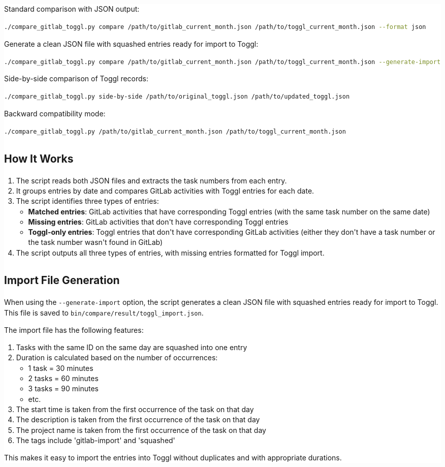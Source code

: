 Standard comparison with JSON output:
```bash
./compare_gitlab_toggl.py compare /path/to/gitlab_current_month.json /path/to/toggl_current_month.json --format json
```

Generate a clean JSON file with squashed entries ready for import to Toggl:
```bash
./compare_gitlab_toggl.py compare /path/to/gitlab_current_month.json /path/to/toggl_current_month.json --generate-import
```

Side-by-side comparison of Toggl records:
```bash
./compare_gitlab_toggl.py side-by-side /path/to/original_toggl.json /path/to/updated_toggl.json
```

Backward compatibility mode:
```bash
./compare_gitlab_toggl.py /path/to/gitlab_current_month.json /path/to/toggl_current_month.json
```

## How It Works

1. The script reads both JSON files and extracts the task numbers from each entry.
2. It groups entries by date and compares GitLab activities with Toggl entries for each date.
3. The script identifies three types of entries:
   - **Matched entries**: GitLab activities that have corresponding Toggl entries (with the same task number on the same date)
   - **Missing entries**: GitLab activities that don't have corresponding Toggl entries
   - **Toggl-only entries**: Toggl entries that don't have corresponding GitLab activities (either they don't have a task number or the task number wasn't found in GitLab)
4. The script outputs all three types of entries, with missing entries formatted for Toggl import.

## Import File Generation

When using the `--generate-import` option, the script generates a clean JSON file with squashed entries ready for import to Toggl. This file is saved to `bin/compare/result/toggl_import.json`.

The import file has the following features:

1. Tasks with the same ID on the same day are squashed into one entry
2. Duration is calculated based on the number of occurrences:
   - 1 task = 30 minutes
   - 2 tasks = 60 minutes
   - 3 tasks = 90 minutes
   - etc.
3. The start time is taken from the first occurrence of the task on that day
4. The description is taken from the first occurrence of the task on that day
5. The project name is taken from the first occurrence of the task on that day
6. The tags include 'gitlab-import' and 'squashed'

This makes it easy to import the entries into Toggl without duplicates and with appropriate durations.
